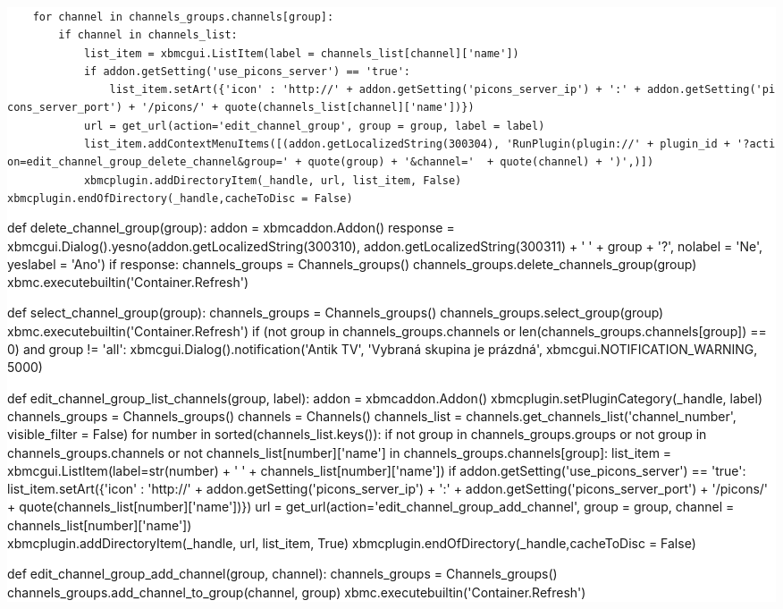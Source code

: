         for channel in channels_groups.channels[group]:
            if channel in channels_list:
                list_item = xbmcgui.ListItem(label = channels_list[channel]['name'])
                if addon.getSetting('use_picons_server') == 'true':
                    list_item.setArt({'icon' : 'http://' + addon.getSetting('picons_server_ip') + ':' + addon.getSetting('picons_server_port') + '/picons/' + quote(channels_list[channel]['name'])}) 
                url = get_url(action='edit_channel_group', group = group, label = label)  
                list_item.addContextMenuItems([(addon.getLocalizedString(300304), 'RunPlugin(plugin://' + plugin_id + '?action=edit_channel_group_delete_channel&group=' + quote(group) + '&channel='  + quote(channel) + ')',)])       
                xbmcplugin.addDirectoryItem(_handle, url, list_item, False)
    xbmcplugin.endOfDirectory(_handle,cacheToDisc = False)

def delete_channel_group(group):
    addon = xbmcaddon.Addon()
    response = xbmcgui.Dialog().yesno(addon.getLocalizedString(300310), addon.getLocalizedString(300311) + ' ' + group + '?', nolabel = 'Ne', yeslabel = 'Ano')
    if response:
        channels_groups = Channels_groups()
        channels_groups.delete_channels_group(group)
        xbmc.executebuiltin('Container.Refresh')

def select_channel_group(group):
    channels_groups = Channels_groups()
    channels_groups.select_group(group)
    xbmc.executebuiltin('Container.Refresh')
    if (not group in channels_groups.channels or len(channels_groups.channels[group]) == 0) and group != 'all':
        xbmcgui.Dialog().notification('Antik TV', 'Vybraná skupina je prázdná', xbmcgui.NOTIFICATION_WARNING, 5000)    

def edit_channel_group_list_channels(group, label):
    addon = xbmcaddon.Addon()
    xbmcplugin.setPluginCategory(_handle, label)  
    channels_groups = Channels_groups()
    channels = Channels()
    channels_list = channels.get_channels_list('channel_number', visible_filter = False)
    for number in sorted(channels_list.keys()):
        if not group in channels_groups.groups or not group in channels_groups.channels or not channels_list[number]['name'] in channels_groups.channels[group]:
            list_item = xbmcgui.ListItem(label=str(number) + ' ' + channels_list[number]['name'])
            if addon.getSetting('use_picons_server') == 'true':
                list_item.setArt({'icon' : 'http://' + addon.getSetting('picons_server_ip') + ':' + addon.getSetting('picons_server_port') + '/picons/' + quote(channels_list[number]['name'])}) 
            url = get_url(action='edit_channel_group_add_channel', group = group, channel = channels_list[number]['name'])  
            xbmcplugin.addDirectoryItem(_handle, url, list_item, True)
    xbmcplugin.endOfDirectory(_handle,cacheToDisc = False)

def edit_channel_group_add_channel(group, channel):
    channels_groups = Channels_groups()
    channels_groups.add_channel_to_group(channel, group)
    xbmc.executebuiltin('Container.Refresh')
